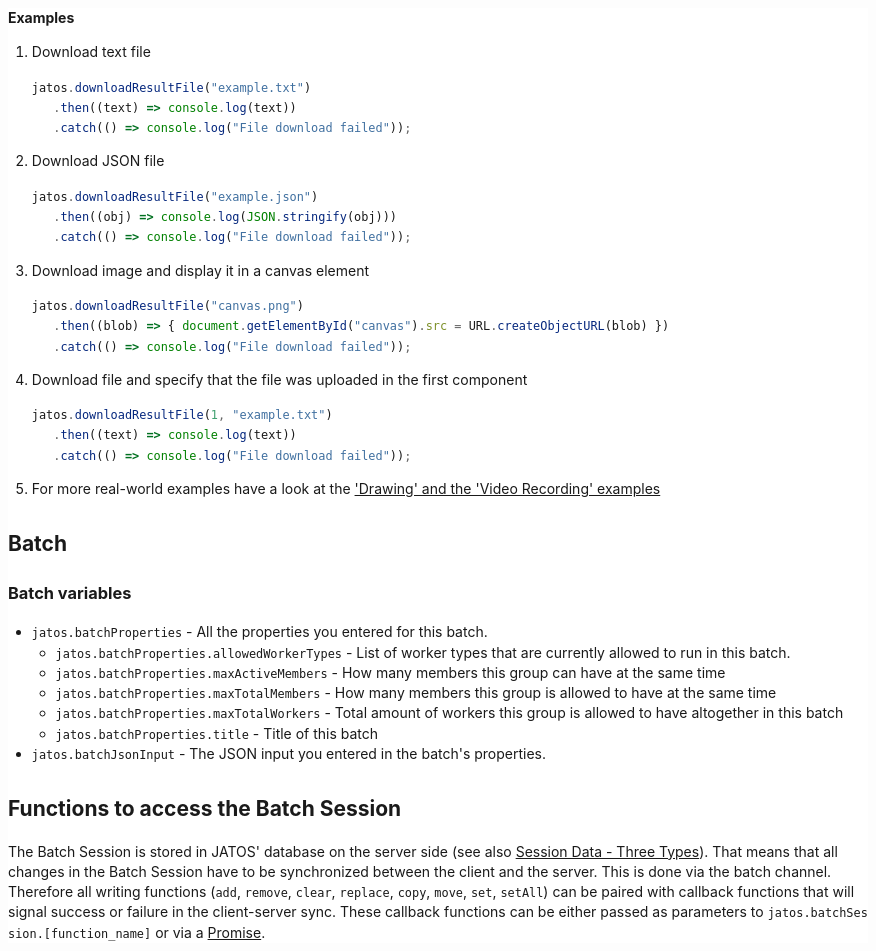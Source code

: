 **Examples**

1. Download text file

   ```javascript
   jatos.downloadResultFile("example.txt")
      .then((text) => console.log(text))
      .catch(() => console.log("File download failed"));
   ```

1. Download JSON file

   ```javascript
   jatos.downloadResultFile("example.json")
      .then((obj) => console.log(JSON.stringify(obj)))
      .catch(() => console.log("File download failed"));
   ```

1. Download image and display it in a canvas element

   ```javascript
   jatos.downloadResultFile("canvas.png")
      .then((blob) => { document.getElementById("canvas").src = URL.createObjectURL(blob) })
      .catch(() => console.log("File download failed"));
   ```

1. Download file and specify that the file was uploaded in the first component

   ```javascript
   jatos.downloadResultFile(1, "example.txt")
      .then((text) => console.log(text))
      .catch(() => console.log("File download failed"));
   ```

1. For more real-world examples have a look at the ['Drawing' and the 'Video Recording' examples](Example-Studies.html)


## Batch

### Batch variables

* `jatos.batchProperties` - All the properties you entered for this batch.
  * `jatos.batchProperties.allowedWorkerTypes` - List of worker types that are currently allowed to run in this batch.
  * `jatos.batchProperties.maxActiveMembers` - How many members this group can have at the same time
  * `jatos.batchProperties.maxTotalMembers` - How many members this group is allowed to have at the same time
  * `jatos.batchProperties.maxTotalWorkers` - Total amount of workers this group is allowed to have altogether in this batch
  * `jatos.batchProperties.title` - Title of this batch
* `jatos.batchJsonInput` - The JSON input you entered in the batch's properties.


## Functions to access the Batch Session

The Batch Session is stored in JATOS' database on the server side (see also [Session Data - Three Types](Session-Data-Three-Types.html)). That means that all changes in the Batch Session have to be synchronized between the client and the server. This is done via the batch channel. Therefore all writing functions (`add`, `remove`, `clear`, `replace`, `copy`, `move`, `set`, `setAll`) can be paired with callback functions that will signal  success or failure in the client-server sync. These callback functions can be either passed as parameters to `jatos.batchSession.[function_name]` or via a [Promise](https://developer.mozilla.org/en-US/docs/Web/JavaScript/Reference/Global_Objects/Promise).
